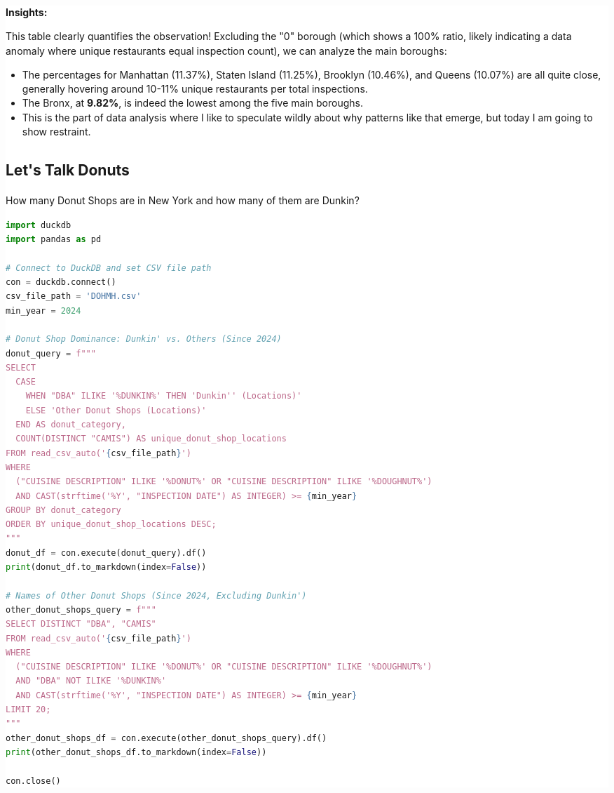 



**Insights:**

This table clearly quantifies the observation! Excluding the "0" borough (which shows a 100% ratio, likely indicating a data anomaly where unique restaurants equal inspection count), we can analyze the main boroughs:

* The percentages for Manhattan (11.37%), Staten Island (11.25%), Brooklyn (10.46%), and Queens (10.07%) are all quite close, generally hovering around 10-11% unique restaurants per total inspections.
* The Bronx, at **9.82%**, is indeed the lowest among the five main boroughs.
* This is the part of data analysis where I like to speculate wildly about why patterns like that emerge, but today I am going to show restraint.  

## Let's Talk Donuts

How many Donut Shops are in New York and how many of them are Dunkin?

```python
import duckdb
import pandas as pd

# Connect to DuckDB and set CSV file path
con = duckdb.connect()
csv_file_path = 'DOHMH.csv'
min_year = 2024

# Donut Shop Dominance: Dunkin' vs. Others (Since 2024)
donut_query = f"""
SELECT
  CASE
    WHEN "DBA" ILIKE '%DUNKIN%' THEN 'Dunkin'' (Locations)'
    ELSE 'Other Donut Shops (Locations)'
  END AS donut_category,
  COUNT(DISTINCT "CAMIS") AS unique_donut_shop_locations
FROM read_csv_auto('{csv_file_path}')
WHERE
  ("CUISINE DESCRIPTION" ILIKE '%DONUT%' OR "CUISINE DESCRIPTION" ILIKE '%DOUGHNUT%')
  AND CAST(strftime('%Y', "INSPECTION DATE") AS INTEGER) >= {min_year}
GROUP BY donut_category
ORDER BY unique_donut_shop_locations DESC;
"""
donut_df = con.execute(donut_query).df()
print(donut_df.to_markdown(index=False))

# Names of Other Donut Shops (Since 2024, Excluding Dunkin')
other_donut_shops_query = f"""
SELECT DISTINCT "DBA", "CAMIS"
FROM read_csv_auto('{csv_file_path}')
WHERE
  ("CUISINE DESCRIPTION" ILIKE '%DONUT%' OR "CUISINE DESCRIPTION" ILIKE '%DOUGHNUT%')
  AND "DBA" NOT ILIKE '%DUNKIN%'
  AND CAST(strftime('%Y', "INSPECTION DATE") AS INTEGER) >= {min_year}
LIMIT 20;
"""
other_donut_shops_df = con.execute(other_donut_shops_query).df()
print(other_donut_shops_df.to_markdown(index=False))

con.close()
```
